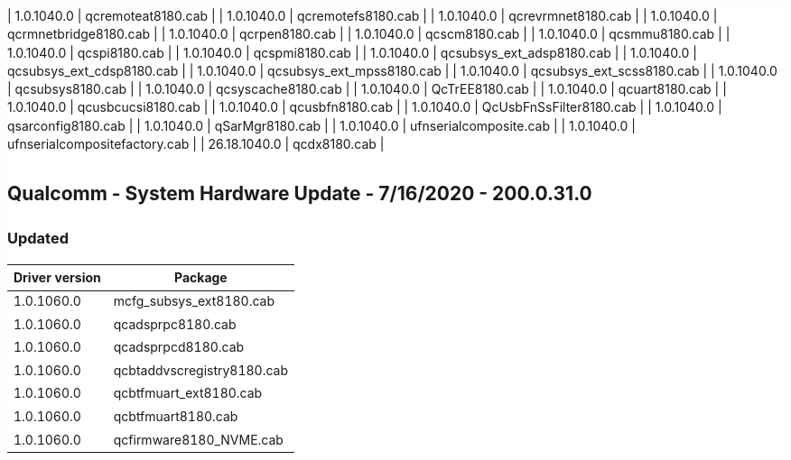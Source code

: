 | 1.0.1040.0 | qcremoteat8180.cab |
| 1.0.1040.0 | qcremotefs8180.cab |
| 1.0.1040.0 | qcrevrmnet8180.cab |
| 1.0.1040.0 | qcrmnetbridge8180.cab |
| 1.0.1040.0 | qcrpen8180.cab |
| 1.0.1040.0 | qcscm8180.cab |
| 1.0.1040.0 | qcsmmu8180.cab |
| 1.0.1040.0 | qcspi8180.cab |
| 1.0.1040.0 | qcspmi8180.cab |
| 1.0.1040.0 | qcsubsys_ext_adsp8180.cab |
| 1.0.1040.0 | qcsubsys_ext_cdsp8180.cab |
| 1.0.1040.0 | qcsubsys_ext_mpss8180.cab |
| 1.0.1040.0 | qcsubsys_ext_scss8180.cab |
| 1.0.1040.0 | qcsubsys8180.cab |
| 1.0.1040.0 | qcsyscache8180.cab |
| 1.0.1040.0 | QcTrEE8180.cab |
| 1.0.1040.0 | qcuart8180.cab |
| 1.0.1040.0 | qcusbcucsi8180.cab |
| 1.0.1040.0 | qcusbfn8180.cab |
| 1.0.1040.0 | QcUsbFnSsFilter8180.cab |
| 1.0.1040.0 | qsarconfig8180.cab |
| 1.0.1040.0 | qSarMgr8180.cab |
| 1.0.1040.0 | ufnserialcomposite.cab |
| 1.0.1040.0 | ufnserialcompositefactory.cab |
| 26.18.1040.0 | qcdx8180.cab |

## Qualcomm - System Hardware Update - 7/16/2020 - 200.0.31.0

### Updated

| Driver version | Package |
|----------------|---------|
| 1.0.1060.0 | mcfg_subsys_ext8180.cab |
| 1.0.1060.0 | qcadsprpc8180.cab |
| 1.0.1060.0 | qcadsprpcd8180.cab |
| 1.0.1060.0 | qcbtaddvscregistry8180.cab |
| 1.0.1060.0 | qcbtfmuart_ext8180.cab |
| 1.0.1060.0 | qcbtfmuart8180.cab |
| 1.0.1060.0 | qcfirmware8180_NVME.cab |